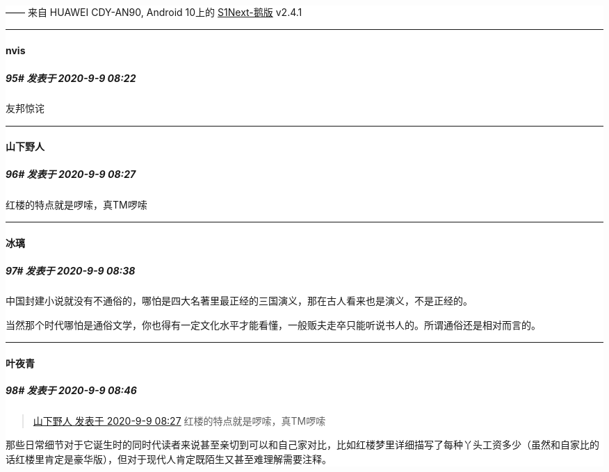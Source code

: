 —— 来自 HUAWEI CDY-AN90, Android 10上的 [S1Next-鹅版](https://github.com/ykrank/S1-Next/releases) v2.4.1







-----

####  nvis  
##### 95#       发表于 2020-9-9 08:22




友邦惊诧







-----

####  山下野人  
##### 96#       发表于 2020-9-9 08:27




红楼的特点就是啰嗦，真TM啰嗦







-----

####  冰璃  
##### 97#       发表于 2020-9-9 08:38




中国封建小说就没有不通俗的，哪怕是四大名著里最正经的三国演义，那在古人看来也是演义，不是正经的。

当然那个时代哪怕是通俗文学，你也得有一定文化水平才能看懂，一般贩夫走卒只能听说书人的。所谓通俗还是相对而言的。







-----

####  叶夜青  
##### 98#       发表于 2020-9-9 08:46



<blockquote><a href="httphttps://bbs.saraba1st.com/2b/forum.php?mod=redirect&amp;goto=findpost&amp;pid=48682507&amp;ptid=1958821" target="_blank">山下野人 发表于 2020-9-9 08:27</a>
红楼的特点就是啰嗦，真TM啰嗦</blockquote>
那些日常细节对于它诞生时的同时代读者来说甚至亲切到可以和自己家对比，比如红楼梦里详细描写了每种丫头工资多少（虽然和自家比的话红楼里肯定是豪华版），但对于现代人肯定既陌生又甚至难理解需要注释。
